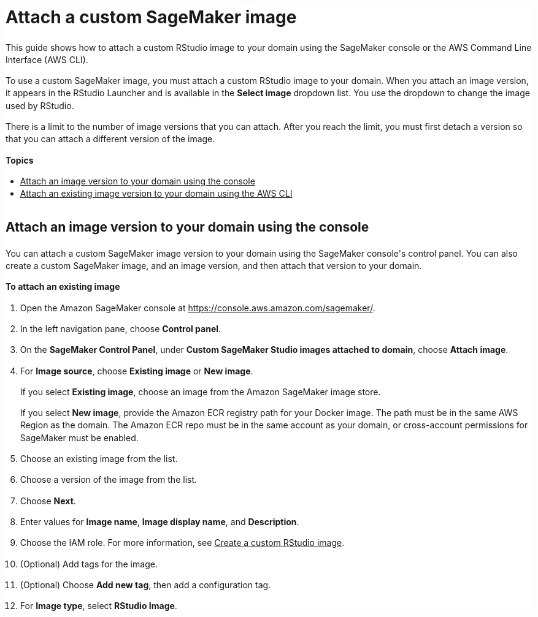 # Attach a custom SageMaker image<a name="rstudio-byoi-attach"></a>

This guide shows how to attach a custom RStudio image to your domain using the SageMaker console or the AWS Command Line Interface \(AWS CLI\)\. 

To use a custom SageMaker image, you must attach a custom RStudio image to your domain\. When you attach an image version, it appears in the RStudio Launcher and is available in the **Select image** dropdown list\. You use the dropdown to change the image used by RStudio\.

There is a limit to the number of image versions that you can attach\. After you reach the limit, you must first detach a version so that you can attach a different version of the image\.

**Topics**
+ [Attach an image version to your domain using the console](#rstudio-byoi-attach-console)
+ [Attach an existing image version to your domain using the AWS CLI](#rstudio-byoi-attach-cli)

## Attach an image version to your domain using the console<a name="rstudio-byoi-attach-console"></a>

You can attach a custom SageMaker image version to your domain using the SageMaker console's control panel\. You can also create a custom SageMaker image, and an image version, and then attach that version to your domain\.

**To attach an existing image**

1. Open the Amazon SageMaker console at [https://console\.aws\.amazon\.com/sagemaker/](https://console.aws.amazon.com/sagemaker/)\.

1. In the left navigation pane, choose **Control panel**\.

1. On the **SageMaker Control Panel**, under **Custom SageMaker Studio images attached to domain**, choose **Attach image**\.

1. For **Image source**, choose **Existing image** or **New image**\.

   If you select **Existing image**, choose an image from the Amazon SageMaker image store\.

   If you select **New image**, provide the Amazon ECR registry path for your Docker image\. The path must be in the same AWS Region as the domain\. The Amazon ECR repo must be in the same account as your domain, or cross\-account permissions for SageMaker must be enabled\.

1. Choose an existing image from the list\.

1. Choose a version of the image from the list\.

1. Choose **Next**\.

1. Enter values for **Image name**, **Image display name**, and **Description**\.

1. Choose the IAM role\. For more information, see [Create a custom RStudio image](rstudio-byoi-create.md)\.

1. \(Optional\) Add tags for the image\.

1. \(Optional\) Choose **Add new tag**, then add a configuration tag\.

1. For **Image type**, select **RStudio Image**\.
